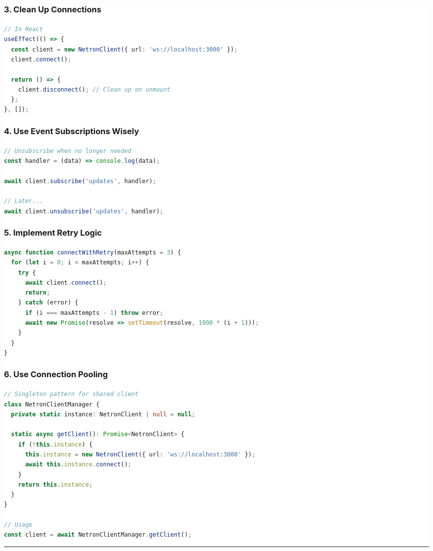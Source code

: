 ### 3. Clean Up Connections

```typescript
// In React
useEffect(() => {
  const client = new NetronClient({ url: 'ws://localhost:3000' });
  client.connect();

  return () => {
    client.disconnect(); // Clean up on unmount
  };
}, []);
```

### 4. Use Event Subscriptions Wisely

```typescript
// Unsubscribe when no longer needed
const handler = (data) => console.log(data);

await client.subscribe('updates', handler);

// Later...
await client.unsubscribe('updates', handler);
```

### 5. Implement Retry Logic

```typescript
async function connectWithRetry(maxAttempts = 3) {
  for (let i = 0; i < maxAttempts; i++) {
    try {
      await client.connect();
      return;
    } catch (error) {
      if (i === maxAttempts - 1) throw error;
      await new Promise(resolve => setTimeout(resolve, 1000 * (i + 1)));
    }
  }
}
```

### 6. Use Connection Pooling

```typescript
// Singleton pattern for shared client
class NetronClientManager {
  private static instance: NetronClient | null = null;

  static async getClient(): Promise<NetronClient> {
    if (!this.instance) {
      this.instance = new NetronClient({ url: 'ws://localhost:3000' });
      await this.instance.connect();
    }
    return this.instance;
  }
}

// Usage
const client = await NetronClientManager.getClient();
```

---